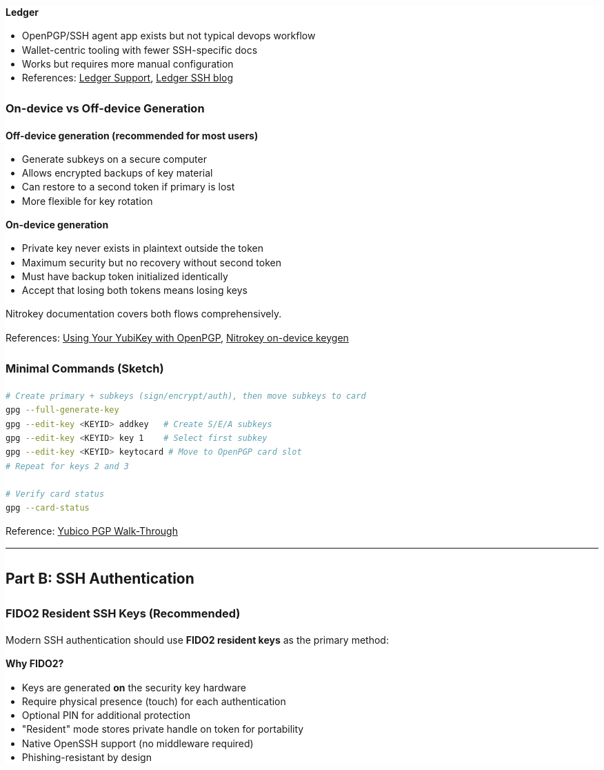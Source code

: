 **Ledger**
- OpenPGP/SSH agent app exists but not typical devops workflow
- Wallet-centric tooling with fewer SSH-specific docs
- Works but requires more manual configuration
- References: [Ledger Support](https://support.ledger.com/article/115005200649-zd), [Ledger SSH blog](https://dud225.github.io/LedgerHQ.github.io/ssh-with-openpgp-card-app/)

### On-device vs Off-device Generation

**Off-device generation (recommended for most users)**
- Generate subkeys on a secure computer
- Allows encrypted backups of key material
- Can restore to a second token if primary is lost
- More flexible for key rotation

**On-device generation**
- Private key never exists in plaintext outside the token
- Maximum security but no recovery without second token
- Must have backup token initialized identically
- Accept that losing both tokens means losing keys

Nitrokey documentation covers both flows comprehensively.

References: [Using Your YubiKey with OpenPGP](https://support.yubico.com/hc/en-us/articles/360013790259-Using-Your-YubiKey-with-OpenPGP), [Nitrokey on-device keygen](https://docs.nitrokey.com/nitrokeys/features/openpgp-card/openpgp-keygen-on-device)

### Minimal Commands (Sketch)

```bash
# Create primary + subkeys (sign/encrypt/auth), then move subkeys to card
gpg --full-generate-key
gpg --edit-key <KEYID> addkey   # Create S/E/A subkeys
gpg --edit-key <KEYID> key 1    # Select first subkey
gpg --edit-key <KEYID> keytocard # Move to OpenPGP card slot
# Repeat for keys 2 and 3

# Verify card status
gpg --card-status
```

Reference: [Yubico PGP Walk-Through](https://developers.yubico.com/PGP/PGP_Walk-Through.html)

---

## Part B: SSH Authentication

### FIDO2 Resident SSH Keys (Recommended)

Modern SSH authentication should use **FIDO2 resident keys** as the primary method:

**Why FIDO2?**
- Keys are generated **on** the security key hardware
- Require physical presence (touch) for each authentication
- Optional PIN for additional protection
- "Resident" mode stores private handle on token for portability
- Native OpenSSH support (no middleware required)
- Phishing-resistant by design
